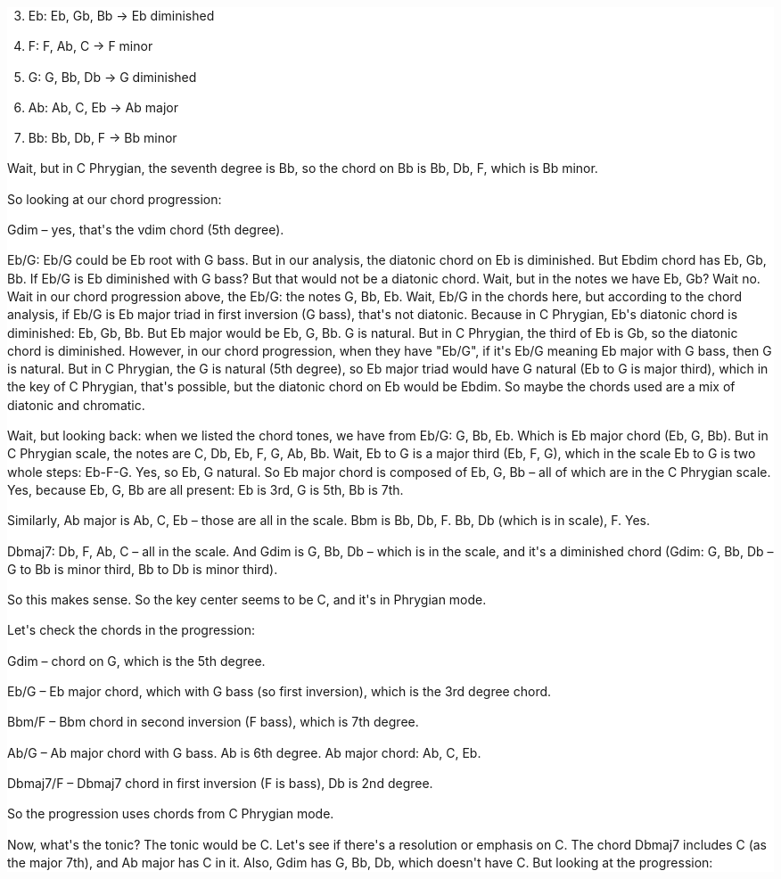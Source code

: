 3. Eb: Eb, Gb, Bb → Eb diminished

4. F: F, Ab, C → F minor

5. G: G, Bb, Db → G diminished

6. Ab: Ab, C, Eb → Ab major

7. Bb: Bb, Db, F → Bb minor

Wait, but in C Phrygian, the seventh degree is Bb, so the chord on Bb is Bb, Db, F, which is Bb minor.

So looking at our chord progression:

Gdim – yes, that's the vdim chord (5th degree).

Eb/G: Eb/G could be Eb root with G bass. But in our analysis, the diatonic chord on Eb is diminished. But Ebdim chord has Eb, Gb, Bb. If Eb/G is Eb diminished with G bass? But that would not be a diatonic chord. Wait, but in the notes we have Eb, Gb? Wait no. Wait in our chord progression above, the Eb/G: the notes G, Bb, Eb. Wait, Eb/G in the chords here, but according to the chord analysis, if Eb/G is Eb major triad in first inversion (G bass), that's not diatonic. Because in C Phrygian, Eb's diatonic chord is diminished: Eb, Gb, Bb. But Eb major would be Eb, G, Bb. G is natural. But in C Phrygian, the third of Eb is Gb, so the diatonic chord is diminished. However, in our chord progression, when they have "Eb/G", if it's Eb/G meaning Eb major with G bass, then G is natural. But in C Phrygian, the G is natural (5th degree), so Eb major triad would have G natural (Eb to G is major third), which in the key of C Phrygian, that's possible, but the diatonic chord on Eb would be Ebdim. So maybe the chords used are a mix of diatonic and chromatic.

Wait, but looking back: when we listed the chord tones, we have from Eb/G: G, Bb, Eb. Which is Eb major chord (Eb, G, Bb). But in C Phrygian scale, the notes are C, Db, Eb, F, G, Ab, Bb. Wait, Eb to G is a major third (Eb, F, G), which in the scale Eb to G is two whole steps: Eb-F-G. Yes, so Eb, G natural. So Eb major chord is composed of Eb, G, Bb – all of which are in the C Phrygian scale. Yes, because Eb, G, Bb are all present: Eb is 3rd, G is 5th, Bb is 7th.

Similarly, Ab major is Ab, C, Eb – those are all in the scale. Bbm is Bb, Db, F. Bb, Db (which is in scale), F. Yes.

Dbmaj7: Db, F, Ab, C – all in the scale. And Gdim is G, Bb, Db – which is in the scale, and it's a diminished chord (Gdim: G, Bb, Db – G to Bb is minor third, Bb to Db is minor third).

So this makes sense. So the key center seems to be C, and it's in Phrygian mode.

Let's check the chords in the progression:

Gdim – chord on G, which is the 5th degree.

Eb/G – Eb major chord, which with G bass (so first inversion), which is the 3rd degree chord.

Bbm/F – Bbm chord in second inversion (F bass), which is 7th degree.

Ab/G – Ab major chord with G bass. Ab is 6th degree. Ab major chord: Ab, C, Eb.

Dbmaj7/F – Dbmaj7 chord in first inversion (F is bass), Db is 2nd degree.

So the progression uses chords from C Phrygian mode.

Now, what's the tonic? The tonic would be C. Let's see if there's a resolution or emphasis on C. The chord Dbmaj7 includes C (as the major 7th), and Ab major has C in it. Also, Gdim has G, Bb, Db, which doesn't have C. But looking at the progression:
